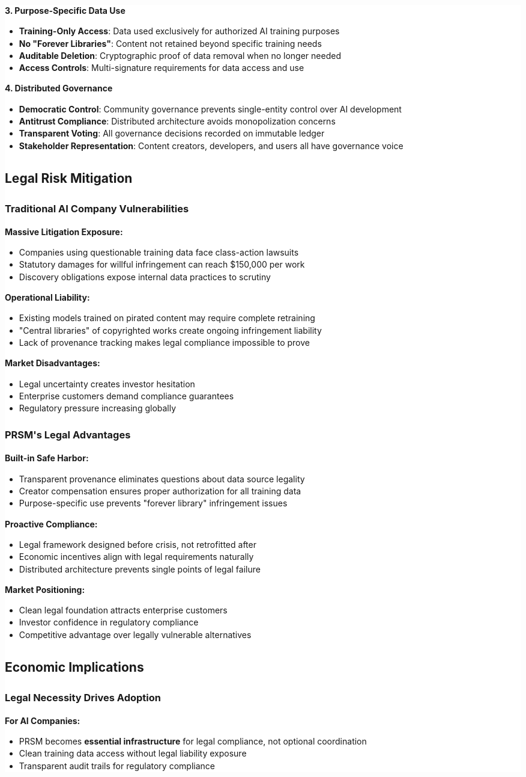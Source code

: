 **3. Purpose-Specific Data Use**
- **Training-Only Access**: Data used exclusively for authorized AI training purposes
- **No "Forever Libraries"**: Content not retained beyond specific training needs
- **Auditable Deletion**: Cryptographic proof of data removal when no longer needed
- **Access Controls**: Multi-signature requirements for data access and use

**4. Distributed Governance**
- **Democratic Control**: Community governance prevents single-entity control over AI development
- **Antitrust Compliance**: Distributed architecture avoids monopolization concerns
- **Transparent Voting**: All governance decisions recorded on immutable ledger
- **Stakeholder Representation**: Content creators, developers, and users all have governance voice

## Legal Risk Mitigation

### Traditional AI Company Vulnerabilities

**Massive Litigation Exposure:**
- Companies using questionable training data face class-action lawsuits
- Statutory damages for willful infringement can reach $150,000 per work
- Discovery obligations expose internal data practices to scrutiny

**Operational Liability:**
- Existing models trained on pirated content may require complete retraining
- "Central libraries" of copyrighted works create ongoing infringement liability
- Lack of provenance tracking makes legal compliance impossible to prove

**Market Disadvantages:**
- Legal uncertainty creates investor hesitation
- Enterprise customers demand compliance guarantees
- Regulatory pressure increasing globally

### PRSM's Legal Advantages

**Built-in Safe Harbor:**
- Transparent provenance eliminates questions about data source legality
- Creator compensation ensures proper authorization for all training data
- Purpose-specific use prevents "forever library" infringement issues

**Proactive Compliance:**
- Legal framework designed before crisis, not retrofitted after
- Economic incentives align with legal requirements naturally
- Distributed architecture prevents single points of legal failure

**Market Positioning:**
- Clean legal foundation attracts enterprise customers
- Investor confidence in regulatory compliance
- Competitive advantage over legally vulnerable alternatives

## Economic Implications

### Legal Necessity Drives Adoption

**For AI Companies:**
- PRSM becomes **essential infrastructure** for legal compliance, not optional coordination
- Clean training data access without legal liability exposure
- Transparent audit trails for regulatory compliance
